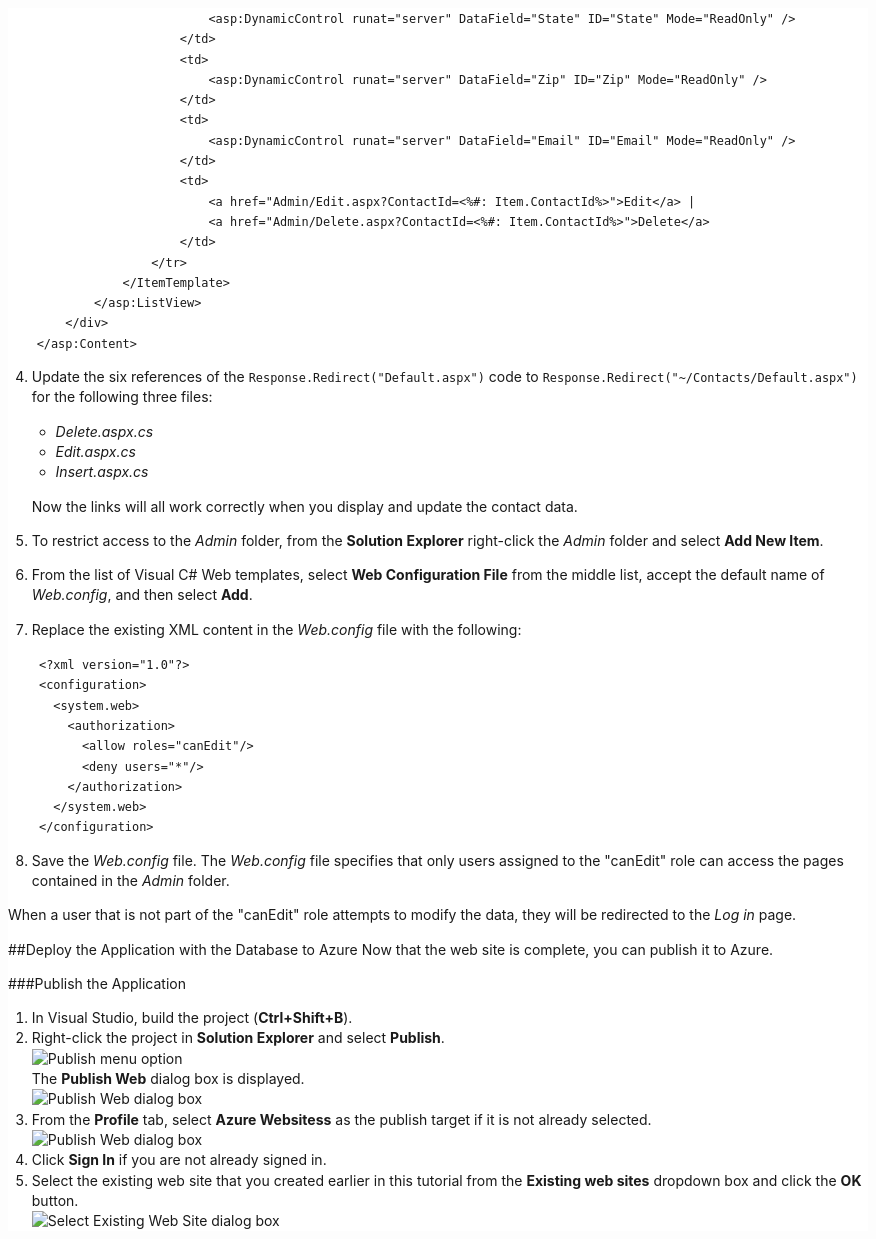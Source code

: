 		                        <asp:DynamicControl runat="server" DataField="State" ID="State" Mode="ReadOnly" />
		                    </td>
		                    <td>
		                        <asp:DynamicControl runat="server" DataField="Zip" ID="Zip" Mode="ReadOnly" />
		                    </td>
		                    <td>
		                        <asp:DynamicControl runat="server" DataField="Email" ID="Email" Mode="ReadOnly" />
		                    </td>
		                    <td>
		                        <a href="Admin/Edit.aspx?ContactId=<%#: Item.ContactId%>">Edit</a> | 
		                        <a href="Admin/Delete.aspx?ContactId=<%#: Item.ContactId%>">Delete</a>
		                    </td>
		                </tr>
		            </ItemTemplate>
		        </asp:ListView>
		    </div>
		</asp:Content>

4. Update the six references of the `Response.Redirect("Default.aspx")` code to `Response.Redirect("~/Contacts/Default.aspx")` for the following three files:  
	- *Delete.aspx.cs*
	- *Edit.aspx.cs*
	- *Insert.aspx.cs*  

	Now the links will all work correctly when you display and update the contact data.
5. To restrict access to the *Admin* folder, from the **Solution Explorer** right-click the *Admin* folder and select **Add New Item**.
6. From the list of Visual C# Web templates, select **Web Configuration File** from the middle list, accept the default name of *Web.config*, and then select **Add**.
7. Replace the existing XML content in the *Web.config* file with the following:

		<?xml version="1.0"?>
		<configuration>
		  <system.web>
		    <authorization>
		      <allow roles="canEdit"/>
		      <deny users="*"/>
		    </authorization>
		  </system.web>
		</configuration>

8. Save the *Web.config* file. 
	The *Web.config* file specifies that only users assigned to the "canEdit" role can access the pages contained in the *Admin* folder. 

When a user that is not part of the "canEdit" role attempts to modify the data, they will be redirected to the *Log in* page.

##Deploy the Application with the Database to Azure 
Now that the web site is complete, you can publish it to Azure.

###Publish the Application 
1. In Visual Studio, build the project (**Ctrl+Shift+B**).
2. Right-click the project in **Solution Explorer** and select **Publish**.  
	![Publish menu option](./media/web-sites-dotnet-deploy-aspnet-webforms-app-membership-oauth-sql-database/SecureWebForms22.png)  
	The **Publish Web** dialog box is displayed.  
	![Publish Web dialog box](./media/web-sites-dotnet-deploy-aspnet-webforms-app-membership-oauth-sql-database/SecureWebForms22a.png)  
3. From the **Profile** tab, select **Azure Websitess** as the publish target if it is not already selected.  
	![Publish Web dialog box](./media/web-sites-dotnet-deploy-aspnet-webforms-app-membership-oauth-sql-database/SecureWebForms23.png)  
4. Click **Sign In** if you are not already signed in.
5. Select the existing web site that you created earlier in this tutorial from the **Existing web sites** dropdown box and click the **OK** button.  
	![Select Existing Web Site dialog box](./media/web-sites-dotnet-deploy-aspnet-webforms-app-membership-oauth-sql-database/SecureWebForms25.png)  